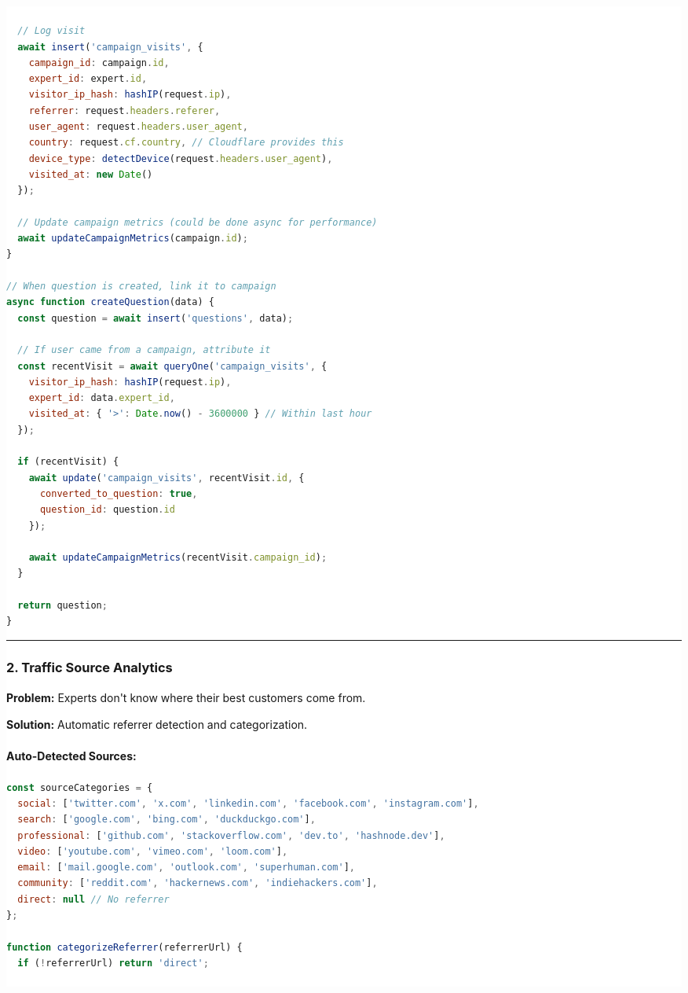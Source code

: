 ```javascript
  
  // Log visit
  await insert('campaign_visits', {
    campaign_id: campaign.id,
    expert_id: expert.id,
    visitor_ip_hash: hashIP(request.ip),
    referrer: request.headers.referer,
    user_agent: request.headers.user_agent,
    country: request.cf.country, // Cloudflare provides this
    device_type: detectDevice(request.headers.user_agent),
    visited_at: new Date()
  });
  
  // Update campaign metrics (could be done async for performance)
  await updateCampaignMetrics(campaign.id);
}

// When question is created, link it to campaign
async function createQuestion(data) {
  const question = await insert('questions', data);
  
  // If user came from a campaign, attribute it
  const recentVisit = await queryOne('campaign_visits', {
    visitor_ip_hash: hashIP(request.ip),
    expert_id: data.expert_id,
    visited_at: { '>': Date.now() - 3600000 } // Within last hour
  });
  
  if (recentVisit) {
    await update('campaign_visits', recentVisit.id, {
      converted_to_question: true,
      question_id: question.id
    });
    
    await updateCampaignMetrics(recentVisit.campaign_id);
  }
  
  return question;
}
```

---

### 2. Traffic Source Analytics

**Problem:** Experts don't know where their best customers come from.

**Solution:** Automatic referrer detection and categorization.

#### Auto-Detected Sources:
```javascript
const sourceCategories = {
  social: ['twitter.com', 'x.com', 'linkedin.com', 'facebook.com', 'instagram.com'],
  search: ['google.com', 'bing.com', 'duckduckgo.com'],
  professional: ['github.com', 'stackoverflow.com', 'dev.to', 'hashnode.dev'],
  video: ['youtube.com', 'vimeo.com', 'loom.com'],
  email: ['mail.google.com', 'outlook.com', 'superhuman.com'],
  community: ['reddit.com', 'hackernews.com', 'indiehackers.com'],
  direct: null // No referrer
};

function categorizeReferrer(referrerUrl) {
  if (!referrerUrl) return 'direct';
  
```